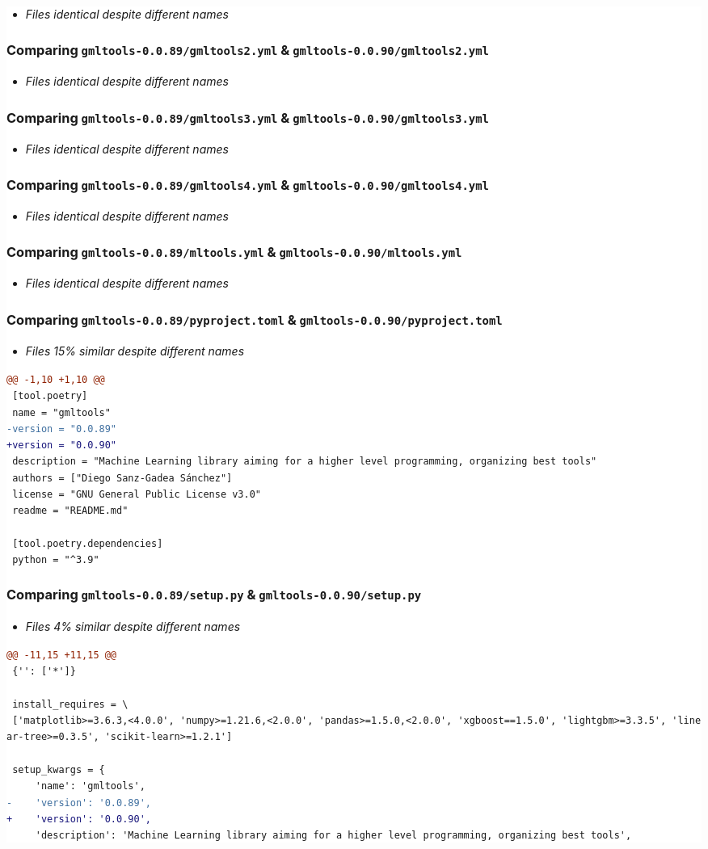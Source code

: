  * *Files identical despite different names*

### Comparing `gmltools-0.0.89/gmltools2.yml` & `gmltools-0.0.90/gmltools2.yml`

 * *Files identical despite different names*

### Comparing `gmltools-0.0.89/gmltools3.yml` & `gmltools-0.0.90/gmltools3.yml`

 * *Files identical despite different names*

### Comparing `gmltools-0.0.89/gmltools4.yml` & `gmltools-0.0.90/gmltools4.yml`

 * *Files identical despite different names*

### Comparing `gmltools-0.0.89/mltools.yml` & `gmltools-0.0.90/mltools.yml`

 * *Files identical despite different names*

### Comparing `gmltools-0.0.89/pyproject.toml` & `gmltools-0.0.90/pyproject.toml`

 * *Files 15% similar despite different names*

```diff
@@ -1,10 +1,10 @@
 [tool.poetry]
 name = "gmltools"
-version = "0.0.89"
+version = "0.0.90"
 description = "Machine Learning library aiming for a higher level programming, organizing best tools"
 authors = ["Diego Sanz-Gadea Sánchez"]
 license = "GNU General Public License v3.0"
 readme = "README.md"
 
 [tool.poetry.dependencies]
 python = "^3.9"
```

### Comparing `gmltools-0.0.89/setup.py` & `gmltools-0.0.90/setup.py`

 * *Files 4% similar despite different names*

```diff
@@ -11,15 +11,15 @@
 {'': ['*']}
 
 install_requires = \
 ['matplotlib>=3.6.3,<4.0.0', 'numpy>=1.21.6,<2.0.0', 'pandas>=1.5.0,<2.0.0', 'xgboost==1.5.0', 'lightgbm>=3.3.5', 'linear-tree>=0.3.5', 'scikit-learn>=1.2.1']
 
 setup_kwargs = {
     'name': 'gmltools',
-    'version': '0.0.89',
+    'version': '0.0.90',
     'description': 'Machine Learning library aiming for a higher level programming, organizing best tools',
```